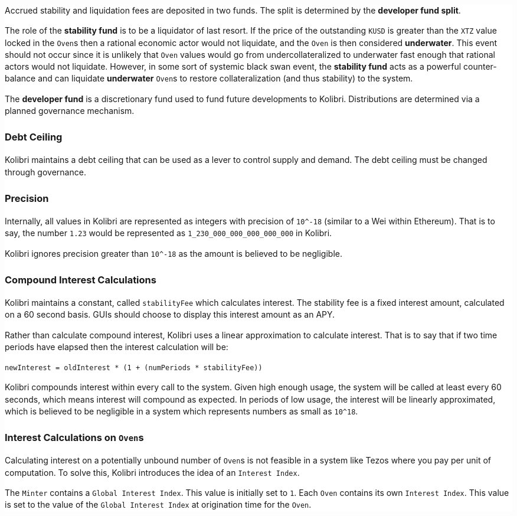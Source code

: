 Accrued stability and liquidation fees are deposited in two funds. The split is determined by the **developer fund split**. 

The role of the **stability fund** is to be a liquidator of last resort. If the price of the outstanding `KUSD` is greater than the `XTZ` value locked in the `Oven`s then a rational economic actor would not liquidate, and the `Oven` is then considered **underwater**. This event should not occur since it is unlikely that `Oven` values would go from undercollateralized to underwater fast enough that rational actors would not liquidate. However, in some sort of systemic black swan event, the **stability fund** acts as a powerful counter-balance and can liquidate **underwater** `Oven`s to restore collateralization (and thus stability) to the system. 

The **developer fund** is a discretionary fund used to fund future developments to Kolibri. Distributions are determined via a planned governance mechanism. 

### Debt Ceiling

Kolibri maintains a debt ceiling that can be used as a lever to control supply and demand. The debt ceiling must be changed through governance.

### Precision

Internally, all values in Kolibri are represented as integers with precision of `10^-18` (similar to a Wei within Ethereum). That is to say, the number `1.23` would be represented as
`1_230_000_000_000_000_000` in Kolibri. 

Kolibri ignores precision greater than `10^-18` as the amount is believed to be negligible.

### Compound Interest Calculations

Kolibri maintains a constant, called `stabilityFee` which calculates interest. The stability fee is a fixed interest amount, calculated on a 60 second basis. GUIs should choose to display this interest amount as an APY. 

Rather than calculate compound interest, Kolibri uses a linear approximation to calculate interest. That is to say that if two time periods have elapsed
then the interest calculation will be: 
```
newInterest = oldInterest * (1 + (numPeriods * stabilityFee))
```

Kolibri compounds interest within every call to the system. Given high enough usage, the system will be called at least every 60 seconds, which means interest will compound as expected. In periods of low usage, the interest will be linearly approximated, which is believed to be negligible in a system which represents numbers as small as `10^18`.

### Interest Calculations on `Oven`s

Calculating interest on a potentially unbound number of `Oven`s is not feasible in a system like Tezos where you pay per unit of computation. To solve this, Kolibri introduces the idea of an `Interest Index`. 

The `Minter` contains a `Global Interest Index`. This value is initially set to `1`.
Each `Oven` contains its own `Interest Index`. This value is set to the value of the `Global Interest Index` at origination time for the `Oven`.
